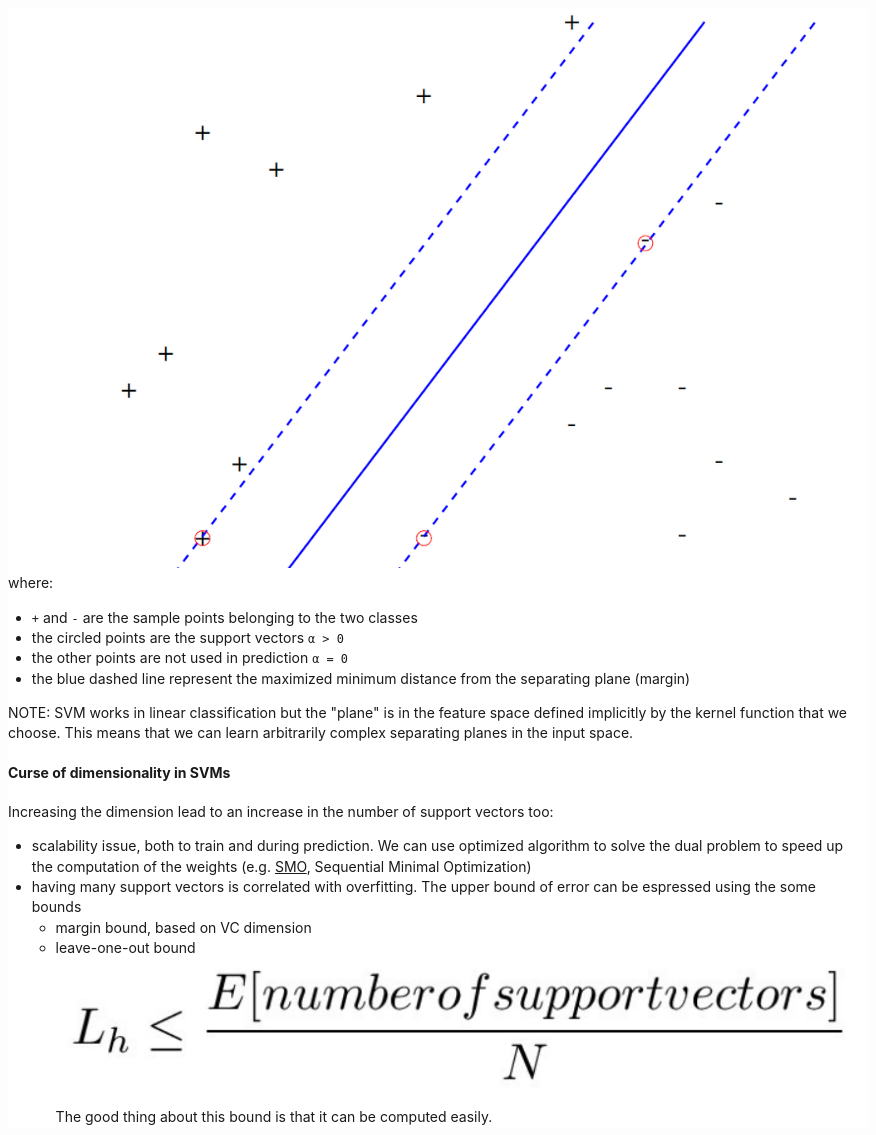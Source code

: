 ![SVM_support_vectors_example](assets/SVM_support_vectors_example.png)  
where:
- `+` and `-` are the sample points belonging to the two classes
- the circled points are the support vectors `α > 0`
- the other points are not used in prediction `α = 0`
- the blue dashed line represent the maximized minimum distance from the separating plane (margin)

NOTE: SVM works in linear classification but the "plane" is in the feature space defined implicitly by the kernel function that we choose. This means that we can learn arbitrarily complex separating planes in the input space.

#### Curse of dimensionality in SVMs
Increasing the dimension lead to an increase in the number of support vectors too:
- scalability issue, both to train and during prediction. We can use optimized algorithm to solve the dual problem to speed up the computation of the weights (e.g. [SMO](https://en.wikipedia.org/wiki/Sequential_minimal_optimization), Sequential Minimal Optimization)
- having many support vectors is correlated with overfitting. The upper bound of error can be espressed using the some bounds
  - margin bound, based on VC dimension
  - leave-one-out bound  
  ![SVM_leave_one_out_bound](assets/SVM_leave_one_out_bound.png)  
  The good thing about this bound is that it can be computed easily.
